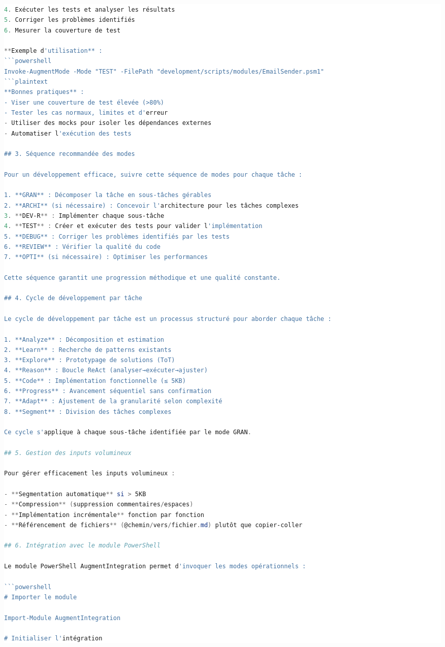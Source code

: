 ```powershell
4. Exécuter les tests et analyser les résultats
5. Corriger les problèmes identifiés
6. Mesurer la couverture de test

**Exemple d'utilisation** :
```powershell
Invoke-AugmentMode -Mode "TEST" -FilePath "development/scripts/modules/EmailSender.psm1"
```plaintext
**Bonnes pratiques** :
- Viser une couverture de test élevée (>80%)
- Tester les cas normaux, limites et d'erreur
- Utiliser des mocks pour isoler les dépendances externes
- Automatiser l'exécution des tests

## 3. Séquence recommandée des modes

Pour un développement efficace, suivre cette séquence de modes pour chaque tâche :

1. **GRAN** : Décomposer la tâche en sous-tâches gérables
2. **ARCHI** (si nécessaire) : Concevoir l'architecture pour les tâches complexes
3. **DEV-R** : Implémenter chaque sous-tâche
4. **TEST** : Créer et exécuter des tests pour valider l'implémentation
5. **DEBUG** : Corriger les problèmes identifiés par les tests
6. **REVIEW** : Vérifier la qualité du code
7. **OPTI** (si nécessaire) : Optimiser les performances

Cette séquence garantit une progression méthodique et une qualité constante.

## 4. Cycle de développement par tâche

Le cycle de développement par tâche est un processus structuré pour aborder chaque tâche :

1. **Analyze** : Décomposition et estimation
2. **Learn** : Recherche de patterns existants
3. **Explore** : Prototypage de solutions (ToT)
4. **Reason** : Boucle ReAct (analyser→exécuter→ajuster)
5. **Code** : Implémentation fonctionnelle (≤ 5KB)
6. **Progress** : Avancement séquentiel sans confirmation
7. **Adapt** : Ajustement de la granularité selon complexité
8. **Segment** : Division des tâches complexes

Ce cycle s'applique à chaque sous-tâche identifiée par le mode GRAN.

## 5. Gestion des inputs volumineux

Pour gérer efficacement les inputs volumineux :

- **Segmentation automatique** si > 5KB
- **Compression** (suppression commentaires/espaces)
- **Implémentation incrémentale** fonction par fonction
- **Référencement de fichiers** (@chemin/vers/fichier.md) plutôt que copier-coller

## 6. Intégration avec le module PowerShell

Le module PowerShell AugmentIntegration permet d'invoquer les modes opérationnels :

```powershell
# Importer le module

Import-Module AugmentIntegration

# Initialiser l'intégration

```